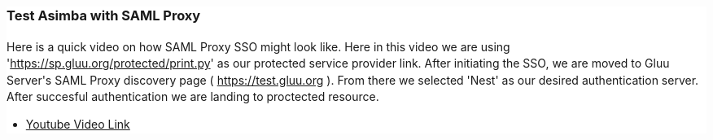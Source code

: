 ### Test Asimba with SAML Proxy
Here is a quick video on how SAML Proxy SSO might look like. Here in this video we are using 'https://sp.gluu.org/protected/print.py' as our protected service provider link. After initiating the SSO, we are moved to Gluu Server's SAML Proxy discovery page ( https://test.gluu.org ). From there we selected 'Nest' as our desired authentication server. After succesful authentication we are landing to proctected resource. 

* [Youtube Video Link](https://youtu.be/YEyrOWJu0yo)
